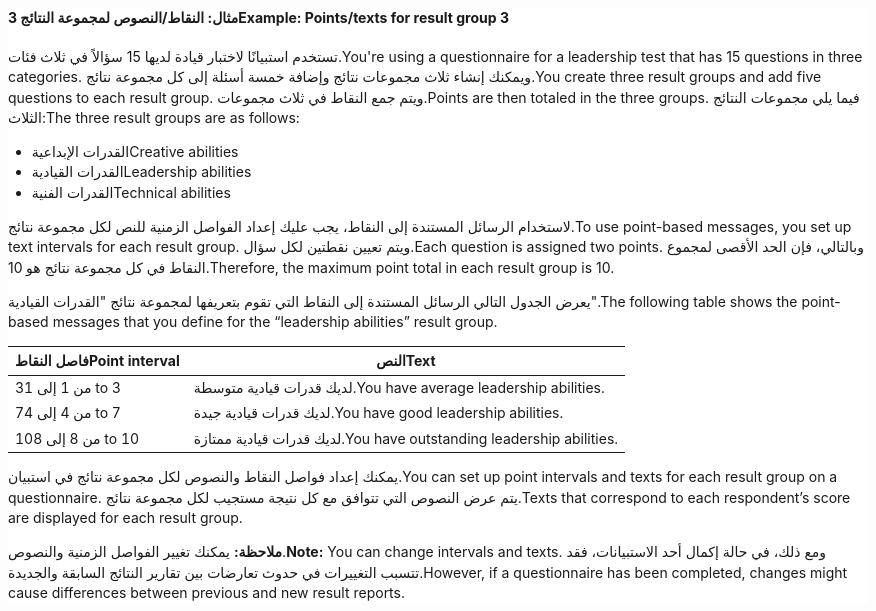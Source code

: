 #### <a name="example-pointstexts-for-result-group-3"></a><span data-ttu-id="59c30-251">مثال: النقاط/النصوص لمجموعة النتائج 3</span><span class="sxs-lookup"><span data-stu-id="59c30-251">Example: Points/texts for result group 3</span></span>

<span data-ttu-id="59c30-252">تستخدم استبيانًا لاختبار قيادة لديها 15 سؤالاً في ثلاث فئات.</span><span class="sxs-lookup"><span data-stu-id="59c30-252">You're using a questionnaire for a leadership test that has 15 questions in three categories.</span></span> <span data-ttu-id="59c30-253">ويمكنك إنشاء ثلاث مجموعات نتائج وإضافة خمسة أسئلة إلى كل مجموعة نتائج.</span><span class="sxs-lookup"><span data-stu-id="59c30-253">You create three result groups and add five questions to each result group.</span></span> <span data-ttu-id="59c30-254">ويتم جمع النقاط في ثلاث مجموعات.</span><span class="sxs-lookup"><span data-stu-id="59c30-254">Points are then totaled in the three groups.</span></span> <span data-ttu-id="59c30-255">فيما يلي مجموعات النتائج الثلاث:</span><span class="sxs-lookup"><span data-stu-id="59c30-255">The three result groups are as follows:</span></span>

-   <span data-ttu-id="59c30-256">القدرات الإبداعية</span><span class="sxs-lookup"><span data-stu-id="59c30-256">Creative abilities</span></span>
-   <span data-ttu-id="59c30-257">القدرات القيادية</span><span class="sxs-lookup"><span data-stu-id="59c30-257">Leadership abilities</span></span>
-   <span data-ttu-id="59c30-258">القدرات الفنية</span><span class="sxs-lookup"><span data-stu-id="59c30-258">Technical abilities</span></span>

<span data-ttu-id="59c30-259">لاستخدام الرسائل المستندة إلى النقاط، يجب عليك إعداد الفواصل الزمنية للنص لكل مجموعة نتائج.</span><span class="sxs-lookup"><span data-stu-id="59c30-259">To use point-based messages, you set up text intervals for each result group.</span></span> <span data-ttu-id="59c30-260">ويتم تعيين نقطتين لكل سؤال.</span><span class="sxs-lookup"><span data-stu-id="59c30-260">Each question is assigned two points.</span></span> <span data-ttu-id="59c30-261">وبالتالي، فإن الحد الأقصى لمجموع النقاط في كل مجموعة نتائج هو 10.</span><span class="sxs-lookup"><span data-stu-id="59c30-261">Therefore, the maximum point total in each result group is 10.</span></span> 

<span data-ttu-id="59c30-262">يعرض الجدول التالي الرسائل المستندة إلى النقاط التي تقوم بتعريفها لمجموعة نتائج "القدرات القيادية".</span><span class="sxs-lookup"><span data-stu-id="59c30-262">The following table shows the point-based messages that you define for the “leadership abilities” result group.</span></span>

| <span data-ttu-id="59c30-263">فاصل النقاط</span><span class="sxs-lookup"><span data-stu-id="59c30-263">Point interval</span></span> | <span data-ttu-id="59c30-264">النص</span><span class="sxs-lookup"><span data-stu-id="59c30-264">Text</span></span>                                       |
|----------------|--------------------------------------------|
| <span data-ttu-id="59c30-265">من 1 إلى 3</span><span class="sxs-lookup"><span data-stu-id="59c30-265">1 to 3</span></span>         | <span data-ttu-id="59c30-266">لديك قدرات قيادية متوسطة.</span><span class="sxs-lookup"><span data-stu-id="59c30-266">You have average leadership abilities.</span></span>     |
| <span data-ttu-id="59c30-267">من 4 إلى 7</span><span class="sxs-lookup"><span data-stu-id="59c30-267">4 to 7</span></span>         | <span data-ttu-id="59c30-268">لديك قدرات قيادية جيدة.</span><span class="sxs-lookup"><span data-stu-id="59c30-268">You have good leadership abilities.</span></span>        |
| <span data-ttu-id="59c30-269">من 8 إلى 10</span><span class="sxs-lookup"><span data-stu-id="59c30-269">8 to 10</span></span>        | <span data-ttu-id="59c30-270">لديك قدرات قيادية ممتازة.</span><span class="sxs-lookup"><span data-stu-id="59c30-270">You have outstanding leadership abilities.</span></span> |

<span data-ttu-id="59c30-271">يمكنك إعداد فواصل النقاط والنصوص لكل مجموعة نتائج في استبيان.</span><span class="sxs-lookup"><span data-stu-id="59c30-271">You can set up point intervals and texts for each result group on a questionnaire.</span></span> <span data-ttu-id="59c30-272">يتم عرض النصوص التي تتوافق مع كل نتيجة مستجيب لكل مجموعة نتائج.</span><span class="sxs-lookup"><span data-stu-id="59c30-272">Texts that correspond to each respondent’s score are displayed for each result group.</span></span> 

<span data-ttu-id="59c30-273">**ملاحظة:** يمكنك تغيير الفواصل الزمنية والنصوص.</span><span class="sxs-lookup"><span data-stu-id="59c30-273">**Note:** You can change intervals and texts.</span></span> <span data-ttu-id="59c30-274">ومع ذلك، في حالة إكمال أحد الاستبيانات، فقد تتسبب التغييرات في حدوث تعارضات بين تقارير النتائج السابقة والجديدة.</span><span class="sxs-lookup"><span data-stu-id="59c30-274">However, if a questionnaire has been completed, changes might cause differences between previous and new result reports.</span></span>
